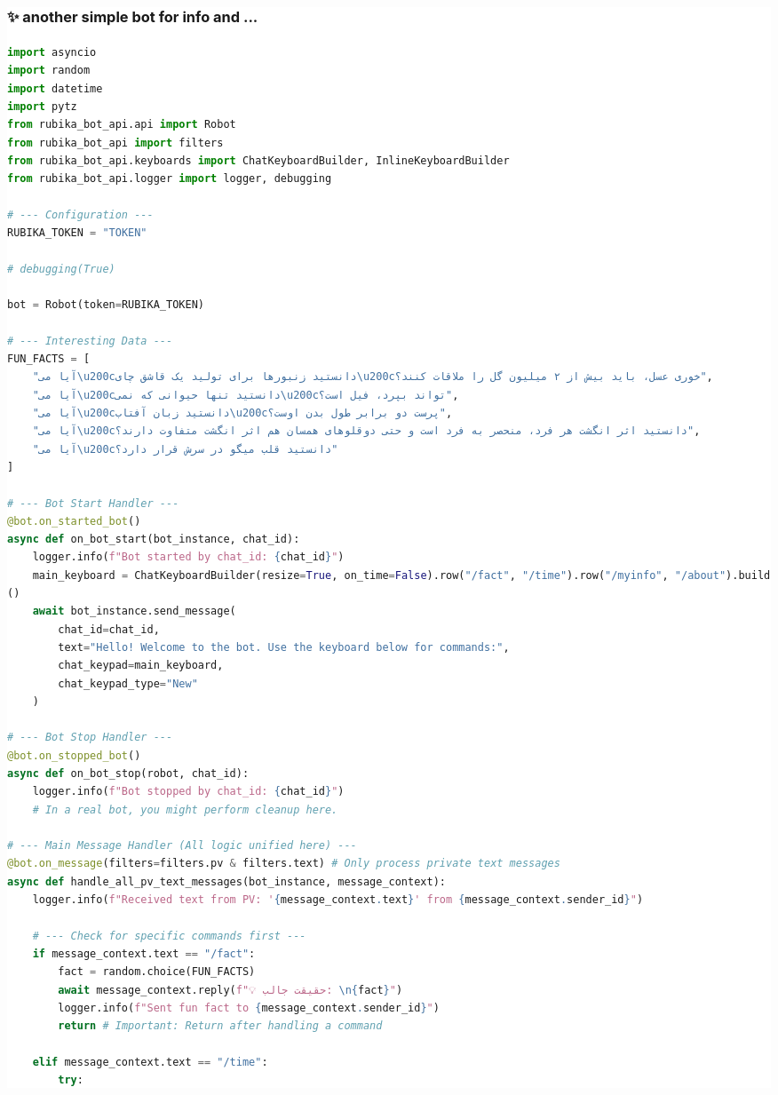 ### ✨ another simple bot for info and ...
```python
import asyncio
import random
import datetime
import pytz
from rubika_bot_api.api import Robot
from rubika_bot_api import filters
from rubika_bot_api.keyboards import ChatKeyboardBuilder, InlineKeyboardBuilder
from rubika_bot_api.logger import logger, debugging

# --- Configuration ---
RUBIKA_TOKEN = "TOKEN" 

# debugging(True)

bot = Robot(token=RUBIKA_TOKEN)

# --- Interesting Data ---
FUN_FACTS = [
    "آیا می\u200cدانستید زنبورها برای تولید یک قاشق چای\u200cخوری عسل، باید بیش از ۲ میلیون گل را ملاقات کنند؟",
    "آیا می\u200cدانستید تنها حیوانی که نمی\u200cتواند بپرد، فیل است؟",
    "آیا می\u200cدانستید زبان آفتاب\u200cپرست دو برابر طول بدن اوست؟",
    "آیا می\u200cدانستید اثر انگشت هر فرد، منحصر به فرد است و حتی دوقلوهای همسان هم اثر انگشت متفاوت دارند؟",
    "آیا می\u200cدانستید قلب میگو در سرش قرار دارد؟"
]

# --- Bot Start Handler ---
@bot.on_started_bot()
async def on_bot_start(bot_instance, chat_id):
    logger.info(f"Bot started by chat_id: {chat_id}")
    main_keyboard = ChatKeyboardBuilder(resize=True, on_time=False).row("/fact", "/time").row("/myinfo", "/about").build()
    await bot_instance.send_message(
        chat_id=chat_id,
        text="Hello! Welcome to the bot. Use the keyboard below for commands:",
        chat_keypad=main_keyboard,
        chat_keypad_type="New"
    )

# --- Bot Stop Handler ---
@bot.on_stopped_bot()
async def on_bot_stop(robot, chat_id):
    logger.info(f"Bot stopped by chat_id: {chat_id}")
    # In a real bot, you might perform cleanup here.

# --- Main Message Handler (All logic unified here) ---
@bot.on_message(filters=filters.pv & filters.text) # Only process private text messages
async def handle_all_pv_text_messages(bot_instance, message_context):
    logger.info(f"Received text from PV: '{message_context.text}' from {message_context.sender_id}")

    # --- Check for specific commands first ---
    if message_context.text == "/fact":
        fact = random.choice(FUN_FACTS)
        await message_context.reply(f"💡 حقیقت جالب: \n{fact}")
        logger.info(f"Sent fun fact to {message_context.sender_id}")
        return # Important: Return after handling a command

    elif message_context.text == "/time":
        try:
```